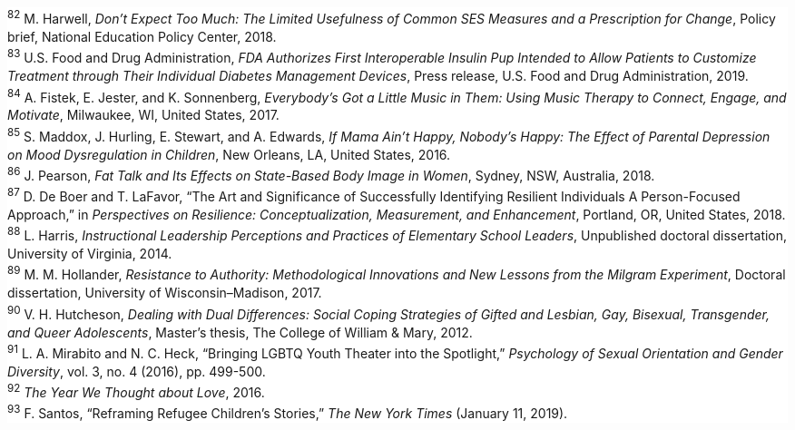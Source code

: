 <sup>82</sup> M. Harwell, <i>Don’t Expect Too Much: The Limited Usefulness of Common SES Measures and a Prescription for Change</i>, Policy brief, National Education Policy Center, 2018.<br>
<sup>83</sup> U.S. Food and Drug Administration, <i>FDA Authorizes First Interoperable Insulin Pup Intended to Allow Patients to Customize Treatment through Their Individual Diabetes Management Devices</i>, Press release, U.S. Food and Drug Administration, 2019.<br>
<sup>84</sup> A. Fistek, E. Jester, and K. Sonnenberg, <i>Everybody’s Got a Little Music in Them: Using Music Therapy to Connect, Engage, and Motivate</i>, Milwaukee, WI, United States, 2017.<br>
<sup>85</sup> S. Maddox, J. Hurling, E. Stewart, and A. Edwards, <i>If Mama Ain’t Happy, Nobody’s Happy: The Effect of Parental Depression on Mood Dysregulation in Children</i>, New Orleans, LA, United States, 2016.<br>
<sup>86</sup> J. Pearson, <i>Fat Talk and Its Effects on State-Based Body Image in Women</i>, Sydney, NSW, Australia, 2018.<br>
<sup>87</sup> D. De Boer and T. LaFavor, “The Art and Significance of Successfully Identifying Resilient Individuals A Person-Focused Approach,” in <i>Perspectives on Resilience: Conceptualization, Measurement, and Enhancement</i>, Portland, OR, United States, 2018.<br>
<sup>88</sup> L. Harris, <i>Instructional Leadership Perceptions and Practices of Elementary School Leaders</i>, Unpublished doctoral dissertation, University of Virginia, 2014.<br>
<sup>89</sup> M. M. Hollander, <i>Resistance to Authority: Methodological Innovations and New Lessons from the Milgram Experiment</i>, Doctoral dissertation, University of Wisconsin–Madison, 2017.<br>
<sup>90</sup> V. H. Hutcheson, <i>Dealing with Dual Differences: Social Coping Strategies of Gifted and Lesbian, Gay, Bisexual, Transgender, and Queer Adolescents</i>, Master’s thesis, The College of William &#38; Mary, 2012.<br>
<sup>91</sup> L. A. Mirabito and N. C. Heck, “Bringing LGBTQ Youth Theater into the Spotlight,” <i>Psychology of Sexual Orientation and Gender Diversity</i>, vol. 3, no. 4 (2016), pp. 499-500.<br>
<sup>92</sup> <i>The Year We Thought about Love</i>, 2016.<br>
<sup>93</sup> F. Santos, “Reframing Refugee Children’s Stories,” <i>The New York Times</i> (January 11, 2019).<br>
